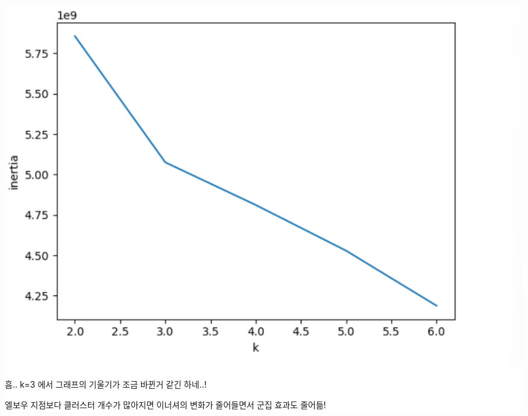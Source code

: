 ![8.png](/assets/img/posts/ML/ML6.2/8.png)

흠.. k=3 에서 그래프의 기울기가 조금 바뀐거 같긴 하네..!

엘보우 지점보다 클러스터 개수가 많아지면 이너셔의 변화가 줄어들면서 군집 효과도 줄어듦!